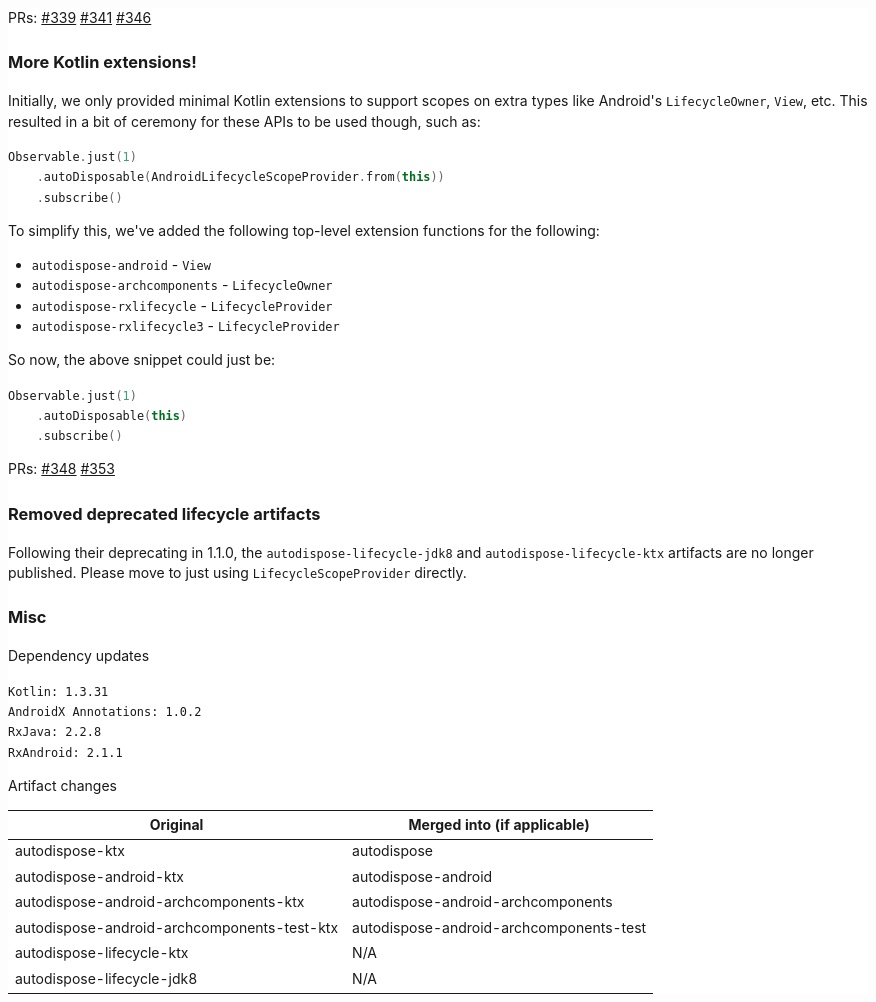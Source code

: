 PRs: [#339](https://github.com/uber/AutoDispose/pull/339) [#341](https://github.com/uber/AutoDispose/pull/341) [#346](https://github.com/uber/AutoDispose/pull/346)

### More Kotlin extensions!

Initially, we only provided minimal Kotlin extensions to support scopes on extra types like Android's `LifecycleOwner`, `View`, etc. This resulted in a bit of ceremony for these APIs to be used though, such as:

```kotlin
Observable.just(1)
    .autoDisposable(AndroidLifecycleScopeProvider.from(this))
    .subscribe()
```

To simplify this, we've added the following top-level extension functions for the following:
* `autodispose-android` - `View`
* `autodispose-archcomponents` - `LifecycleOwner`
* `autodispose-rxlifecycle` - `LifecycleProvider`
* `autodispose-rxlifecycle3` - `LifecycleProvider`

So now, the above snippet could just be:

```kotlin
Observable.just(1)
    .autoDisposable(this)
    .subscribe()
```

PRs: [#348](https://github.com/uber/AutoDispose/pull/348) [#353](https://github.com/uber/AutoDispose/pull/353)

### Removed deprecated lifecycle artifacts

Following their deprecating in 1.1.0, the `autodispose-lifecycle-jdk8` and `autodispose-lifecycle-ktx` artifacts are no longer published. Please move to just using `LifecycleScopeProvider` directly.

### Misc

Dependency updates

    Kotlin: 1.3.31
    AndroidX Annotations: 1.0.2
    RxJava: 2.2.8
    RxAndroid: 2.1.1

Artifact changes

| Original | Merged into (if applicable) |
|-|-|
| autodispose-ktx | autodispose |
| autodispose-android-ktx | autodispose-android |
| autodispose-android-archcomponents-ktx | autodispose-android-archcomponents |
| autodispose-android-archcomponents-test-ktx | autodispose-android-archcomponents-test |
| autodispose-lifecycle-ktx | N/A |
| autodispose-lifecycle-jdk8 | N/A |
